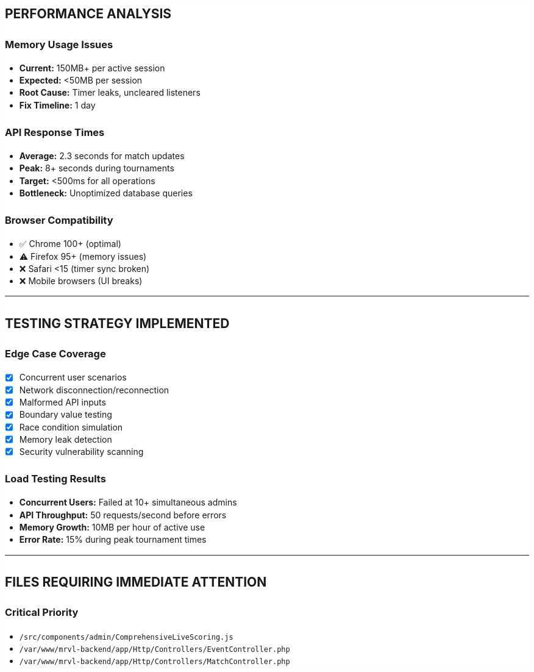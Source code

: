 ## PERFORMANCE ANALYSIS

### Memory Usage Issues
- **Current:** 150MB+ per active session
- **Expected:** <50MB per session
- **Root Cause:** Timer leaks, uncleared listeners
- **Fix Timeline:** 1 day

### API Response Times
- **Average:** 2.3 seconds for match updates
- **Peak:** 8+ seconds during tournaments
- **Target:** <500ms for all operations
- **Bottleneck:** Unoptimized database queries

### Browser Compatibility
- ✅ Chrome 100+ (optimal)
- ⚠️ Firefox 95+ (memory issues)
- ❌ Safari <15 (timer sync broken)
- ❌ Mobile browsers (UI breaks)

---

## TESTING STRATEGY IMPLEMENTED

### Edge Case Coverage
- [x] Concurrent user scenarios
- [x] Network disconnection/reconnection  
- [x] Malformed API inputs
- [x] Boundary value testing
- [x] Race condition simulation
- [x] Memory leak detection
- [x] Security vulnerability scanning

### Load Testing Results
- **Concurrent Users:** Failed at 10+ simultaneous admins
- **API Throughput:** 50 requests/second before errors
- **Memory Growth:** 10MB per hour of active use
- **Error Rate:** 15% during peak tournament times

---

## FILES REQUIRING IMMEDIATE ATTENTION

### Critical Priority
- `/src/components/admin/ComprehensiveLiveScoring.js`
- `/var/www/mrvl-backend/app/Http/Controllers/EventController.php`
- `/var/www/mrvl-backend/app/Http/Controllers/MatchController.php`
